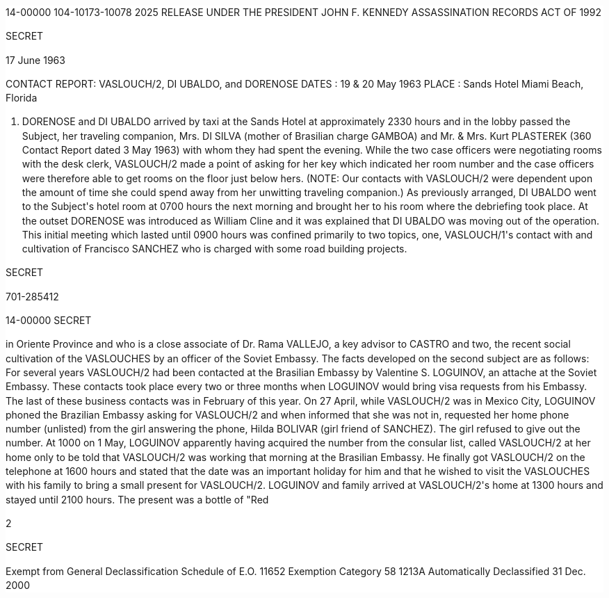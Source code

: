14-00000
104-10173-10078 2025 RELEASE UNDER THE PRESIDENT JOHN F. KENNEDY ASSASSINATION RECORDS ACT OF 1992

SECRET

17 June 1963

CONTACT REPORT: VASLOUCH/2, DI UBALDO, and DORENOSE
DATES : 19 & 20 May 1963
PLACE : Sands Hotel
Miami Beach, Florida

1. DORENOSE and DI UBALDO arrived by taxi at the Sands Hotel at approximately 2330 hours and in the lobby passed the Subject, her traveling companion, Mrs. DI SILVA (mother of Brasilian charge GAMBOA) and Mr. & Mrs. Kurt PLASTEREK (360 Contact Report dated 3 May 1963) with whom they had spent the evening. While the two case officers were negotiating rooms with the desk clerk, VASLOUCH/2 made a point of asking for her key which indicated her room number and the case officers were therefore able to get rooms on the floor just below hers. (NOTE: Our contacts with VASLOUCH/2 were dependent upon the amount of time she could spend away from her unwitting traveling companion.) As previously arranged, DI UBALDO went to the Subject's hotel room at 0700 hours the next morning and brought her to his room where the debriefing took place. At the outset DORENOSE was introduced as William Cline and it was explained that DI UBALDO was moving out of the operation. This initial meeting which lasted until 0900 hours was confined primarily to two topics, one, VASLOUCH/1's contact with and cultivation of Francisco SANCHEZ who is charged with some road building projects.

SECRET

701-285412

14-00000
SECRET

in Oriente Province and who is a close associate of Dr. Rama VALLEJO, a key advisor to CASTRO and two, the recent social cultivation of the VASLOUCHES by an officer of the Soviet Embassy.
The facts developed on the second subject are as follows: For several years VASLOUCH/2 had been contacted at the Brasilian Embassy by Valentine S. LOGUINOV, an attache at the Soviet Embassy. These contacts took place every two or three months when LOGUINOV would bring visa requests from his Embassy. The last of these business contacts was in February of this year. On 27 April, while VASLOUCH/2 was in Mexico City, LOGUINOV phoned the Brazilian Embassy asking for VASLOUCH/2 and when informed that she was not in, requested her home phone number (unlisted) from the girl answering the phone, Hilda BOLIVAR (girl friend of SANCHEZ). The girl refused to give out the number. At 1000 on 1 May, LOGUINOV apparently having acquired the number from the consular list, called VASLOUCH/2 at her home only to be told that VASLOUCH/2 was working that morning at the Brasilian Embassy. He finally got VASLOUCH/2 on the telephone at 1600 hours and stated that the date was an important holiday for him and that he wished to visit the VASLOUCHES with his family to bring a small present for VASLOUCH/2. LOGUINOV and family arrived at VASLOUCH/2's home at 1300 hours and stayed until 2100 hours. The present was a bottle of "Red

2

SECRET

Exempt from General
Declassification
Schedule of E.O. 11652
Exemption Category
58 1213A
Automatically Declassified
31 Dec. 2000
